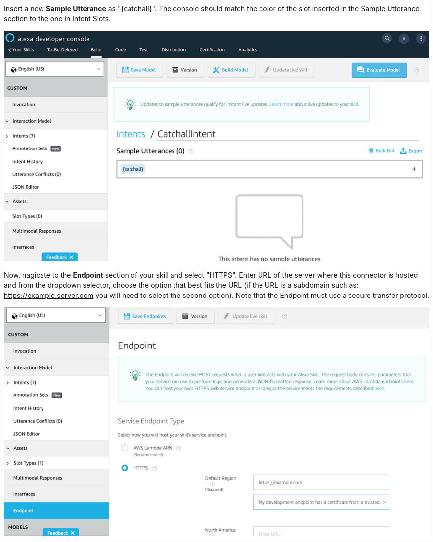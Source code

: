 Insert a new **Sample Utterance** as "{catchall}". The console should match the color of the slot inserted in the Sample Utterance section to the one in Intent Slots.

![instructions12](public/Instructions/instructions12.png)

Now, nagicate to the **Endpoint** section of your skill and select "HTTPS". Enter URL of the server where this connector is hosted and from the dropdown selector, choose the option that best fits the URL (if the URL is a subdomain such as: https://example.server.com you will need to select the second option). Note that the Endpoint must use a secure transfer protocol.

![instructions13](public/Instructions/instructions13.png)

